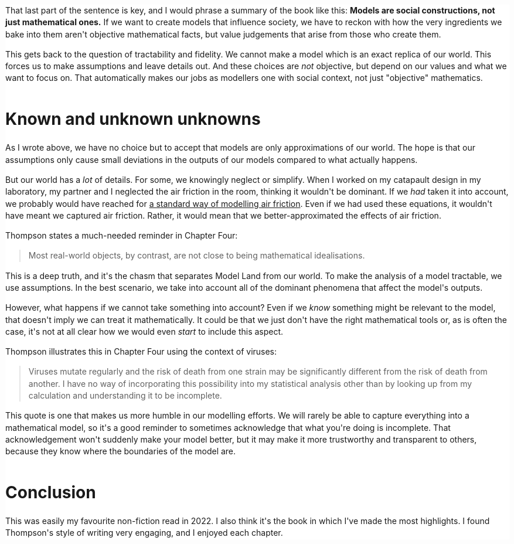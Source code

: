 That last part of the sentence is key, and I would phrase a summary of the book like this: **Models are social constructions, not just mathematical ones.** If we want to create models that influence society, we have to reckon with how the very ingredients we bake into them aren't objective mathematical facts, but value judgements that arise from those who create them.

This gets back to the question of tractability and fidelity. We cannot make a model which is an exact replica of our world. This forces us to make assumptions and leave details out. And these choices are *not* objective, but depend on our values and what we want to focus on. That automatically makes our jobs as modellers one with social context, not just "objective" mathematics.

# Known and unknown unknowns

As I wrote above, we have no choice but to accept that models are only approximations of our world. The hope is that our assumptions only cause small deviations in the outputs of our models compared to what actually happens.

But our world has a *lot* of details. For some, we knowingly neglect or simplify. When I worked on my catapault design in my laboratory, my partner and I neglected the air friction in the room, thinking it wouldn't be dominant. If we *had* taken it into account, we probably would have reached for [a standard way of modelling air friction](http://hyperphysics.phy-astr.gsu.edu/hbase/airfri.html). Even if we had used these equations, it wouldn't have meant we captured air friction. Rather, it would mean that we better-approximated the effects of air friction.

Thompson states a much-needed reminder in Chapter Four:

>Most real-world objects, by contrast, are not close to being mathematical idealisations.

This is a deep truth, and it's the chasm that separates Model Land from our world. To make the analysis of a model tractable, we use assumptions. In the best scenario, we take into account all of the dominant phenomena that affect the model's outputs.

However, what happens if we cannot take something into account? Even if we *know* something might be relevant to the model, that doesn't imply we can treat it mathematically. It could be that we just don't have the right mathematical tools or, as is often the case, it's not at all clear how we would even *start* to include this aspect.

Thompson illustrates this in Chapter Four using the context of viruses:

>Viruses mutate regularly and the risk of death from one strain may be significantly different from the risk of death from another. I have no way of incorporating this possibility into my statistical analysis other than by looking up from my calculation and understanding it to be incomplete.

This quote is one that makes us more humble in our modelling efforts. We will rarely be able to capture everything into a mathematical model, so it's a good reminder to sometimes acknowledge that what you're doing is incomplete. That acknowledgement won't suddenly make your model better, but it may make it more trustworthy and transparent to others, because they know where the boundaries of the model are.

# Conclusion

This was easily my favourite non-fiction read in 2022. I also think it's the book in which I've made the most highlights. I found Thompson's style of writing very engaging, and I enjoyed each chapter.
